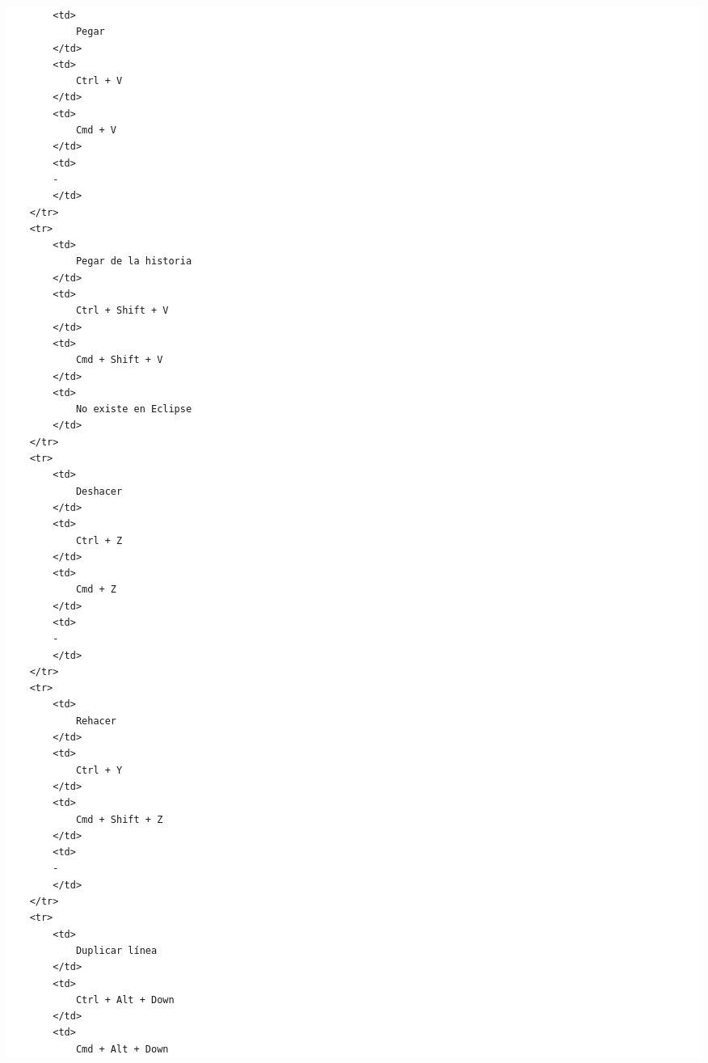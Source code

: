 			<td>
				Pegar
			</td>
			<td>
				Ctrl + V
			</td>
			<td>
				Cmd + V
			</td>
			<td>
			-
			</td>
		</tr>
		<tr>
			<td>
				Pegar de la historia
			</td>
			<td>
				Ctrl + Shift + V
			</td>
			<td>
				Cmd + Shift + V
			</td>
			<td>
				No existe en Eclipse
			</td>
		</tr>
		<tr>
			<td>
				Deshacer
			</td>
			<td>
				Ctrl + Z
			</td>
			<td>
				Cmd + Z
			</td>
			<td>
			-
			</td>
		</tr>
		<tr>
			<td>
				Rehacer
			</td>
			<td>
				Ctrl + Y
			</td>
			<td>
				Cmd + Shift + Z
			</td>
			<td>
			-
			</td>
		</tr>
		<tr>
			<td>
				Duplicar línea
			</td>
			<td>
				Ctrl + Alt + Down
			</td>
			<td>
				Cmd + Alt + Down